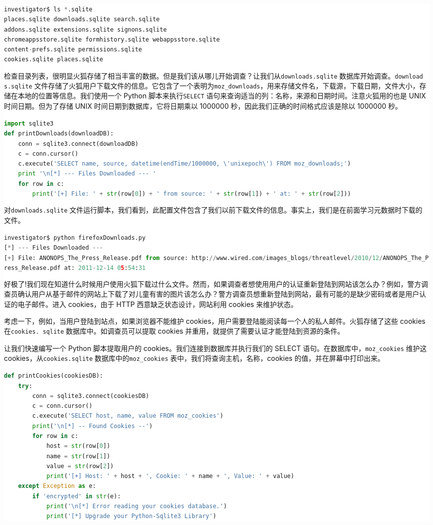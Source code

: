 ```py
investigator$ ls *.sqlite
places.sqlite downloads.sqlite search.sqlite
addons.sqlite extensions.sqlite signons.sqlite
chromeappsstore.sqlite formhistory.sqlite webappsstore.sqlite
content-prefs.sqlite permissions.sqlite
cookies.sqlite places.sqlite 
```

检查目录列表，很明显火狐存储了相当丰富的数据。但是我们该从哪儿开始调查？让我们从`downloads.sqlite` 数据库开始调查。`downloads.sqlite` 文件存储了火狐用户下载文件的信息。它包含了一个表明为`moz_downloads`，用来存储文件名，下载源，下载日期，文件大小，存储在本地的位置等信息。我们使用一个 Python 脚本来执行`SELECT` 语句来查询适当的列：名称，来源和日期时间。注意火狐用的也是 UNIX 时间日期。但为了存储 UNIX 时间日期到数据库，它将日期乘以 1000000 秒，因此我们正确的时间格式应该是除以 1000000 秒。

```py
import sqlite3
def printDownloads(downloadDB):
    conn = sqlite3.connect(downloadDB)
    c = conn.cursor()
    c.execute('SELECT name, source, datetime(endTime/1000000, \'unixepoch\') FROM moz_downloads;')
    print '\n[*] --- Files Downloaded --- '
    for row in c:
        print('[+] File: ' + str(row[0]) + ' from source: ' + str(row[1]) + ' at: ' + str(row[2])) 
```

对`downloads.sqlite` 文件运行脚本，我们看到，此配置文件包含了我们以前下载文件的信息。事实上，我们是在前面学习元数据时下载的文件。

```py
investigator$ python firefoxDownloads.py
[*] --- Files Downloaded ---
[+] File: ANONOPS_The_Press_Release.pdf from source: http://www.wired.com/images_blogs/threatlevel/2010/12/ANONOPS_The_Press_Release.pdf at: 2011-12-14 05:54:31 
```

好极了!我们现在知道什么时候用户使用火狐下载过什么文件。然而，如果调查者想使用用户的认证重新登陆到网站该怎么办？例如，警方调查员确认用户从基于邮件的网站上下载了对儿童有害的图片该怎么办？警方调查员想重新登陆到网站，最有可能的是缺少密码或者是用户认证的电子邮件。进入 cookies，由于 HTTP 西意缺乏状态设计，网站利用 cookies 来维护状态。

考虑一下，例如，当用户登陆到站点，如果浏览器不能维护 cookies，用户需要登陆能阅读每一个人的私人邮件。火狐存储了这些 cookies 在`cookies. sqlite` 数据库中。如调查员可以提取 cookies 并重用，就提供了需要认证才能登陆到资源的条件。

让我们快速编写一个 Python 脚本提取用户的 cookies。我们连接到数据库并执行我们的 SELECT 语句。在数据库中，`moz_cookies` 维护这 cookies，从`cookies.sqlite` 数据库中的`moz_cookies` 表中，我们将查询主机，名称，cookies 的值，并在屏幕中打印出来。

```py
def printCookies(cookiesDB):
    try:
        conn = sqlite3.connect(cookiesDB)
        c = conn.cursor()
        c.execute('SELECT host, name, value FROM moz_cookies')
        print('\n[*] -- Found Cookies --')
        for row in c:
            host = str(row[0])
            name = str(row[1])
            value = str(row[2])
            print('[+] Host: ' + host + ', Cookie: ' + name + ', Value: ' + value)
    except Exception as e:
        if 'encrypted' in str(e):
            print('\n[*] Error reading your cookies database.')
            print('[*] Upgrade your Python-Sqlite3 Library') 
```

